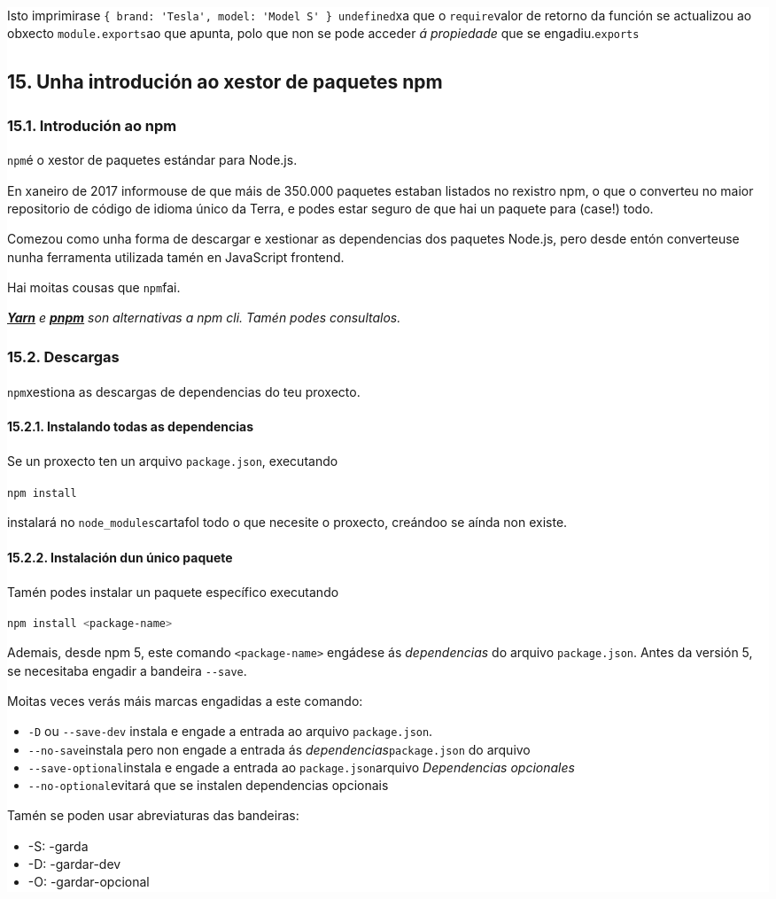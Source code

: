 Isto imprimirase `{ brand: 'Tesla', model: 'Model S' } undefined`xa que o `require`valor de retorno da función se actualizou ao obxecto `module.exports`ao que apunta, polo que non se pode acceder *á propiedade* que se engadiu.`exports`

## 15. Unha introdución ao xestor de paquetes npm

### 15.1. Introdución ao npm

`npm`é o xestor de paquetes estándar para Node.js.

En xaneiro de 2017 informouse de que máis de 350.000 paquetes estaban  listados no rexistro npm, o que o converteu no maior repositorio de  código de idioma único da Terra, e podes estar seguro de que hai un  paquete para (case!) todo.

Comezou como unha forma de descargar e xestionar as dependencias dos paquetes  Node.js, pero desde entón converteuse nunha ferramenta utilizada tamén  en JavaScript frontend.

Hai moitas cousas que `npm`fai.

*[**Yarn**](https://yarnpkg.com/en/) e [**pnpm**](https://pnpm.io) son alternativas a npm cli. Tamén podes consultalos.*

### 15.2. Descargas

`npm`xestiona as descargas de dependencias do teu proxecto.

#### 15.2.1. Instalando todas as dependencias

Se un proxecto ten un arquivo `package.json`, executando

```bash
npm install
```

instalará no `node_modules`cartafol todo o que necesite o proxecto, creándoo se aínda non existe.

#### 15.2.2. Instalación dun único paquete

Tamén podes instalar un paquete específico executando

```bash
npm install <package-name>
```

Ademais, desde npm 5, este comando `<package-name>` engádese ás *dependencias* do arquivo `package.json`. Antes da versión 5, se necesitaba engadir a bandeira `--save`.

Moitas veces verás máis marcas engadidas a este comando:

- `-D` ou `--save-dev` instala e engade a entrada ao arquivo `package.json`.
- `--no-save`instala pero non engade a entrada ás *dependencias*`package.json` do arquivo
- `--save-optional`instala e engade a entrada ao `package.json`arquivo *Dependencias opcionales*
- `--no-optional`evitará que se instalen dependencias opcionais

Tamén se poden usar abreviaturas das bandeiras:

- -S: -garda
- -D: -gardar-dev
- -O: -gardar-opcional
